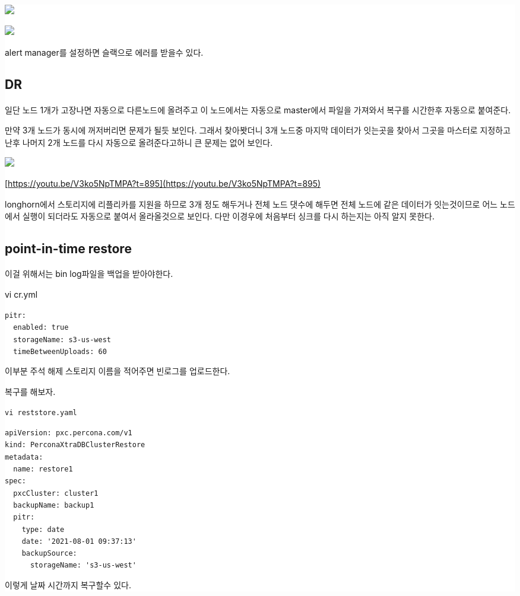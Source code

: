 ![](../.gitbook/assets/2021-08-19-06-27-22.png)

![](../.gitbook/assets/2021-08-19-06-38-25.png)

alert manager를 설정하면 슬랙으로 에러를 받을수 있다.

## DR

일단 노드 1개가 고장나면 자동으로 다른노드에 올려주고 이 노드에서는 자동으로 master에서 파일을 가져와서 복구를 시간한후 자동으로 붙여준다.

만약 3개 노드가 동시에 꺼저버리면 문제가 될듯 보인다. 그래서 찾아봣더니 3개 노드중 마지막 데이터가 잇는곳을 찾아서 그곳을 마스터로 지정하고 난후 나머지 2개 노드를 다시 자동으로 올려준다고하니 큰 문제는 없어 보인다.

![](../.gitbook/assets/2021-08-19-07-03-12.png)

[https://youtu.be/V3ko5NpTMPA?t=895](https://youtu.be/V3ko5NpTMPA?t=895)

longhorn에서 스토리지에 리플리카를 지원을 하므로 3개 정도 해두거나 전체 노드 댓수에 해두면 전체 노드에 같은 데이터가 잇는것이므로 어느 노드에서 실행이 되더라도 자동으로 붙여서 올라올것으로 보인다. 다만 이경우에 처음부터 싱크를 다시 하는지는 아직 알지 못한다.

## point-in-time restore

이걸 위해서는 bin log파일을 백업을 받아야한다.

vi cr.yml

```text
pitr:
  enabled: true
  storageName: s3-us-west
  timeBetweenUploads: 60
```

이부분 주석 해제 스토리지 이름을 적어주면 빈로그를 업로드한다.

복구를 해보자.

`vi reststore.yaml`

```text
apiVersion: pxc.percona.com/v1
kind: PerconaXtraDBClusterRestore
metadata:
  name: restore1
spec:
  pxcCluster: cluster1
  backupName: backup1
  pitr:
    type: date
    date: '2021-08-01 09:37:13'
    backupSource:
      storageName: 's3-us-west'
```

이렇게 날짜 시간까지 복구할수 있다.
